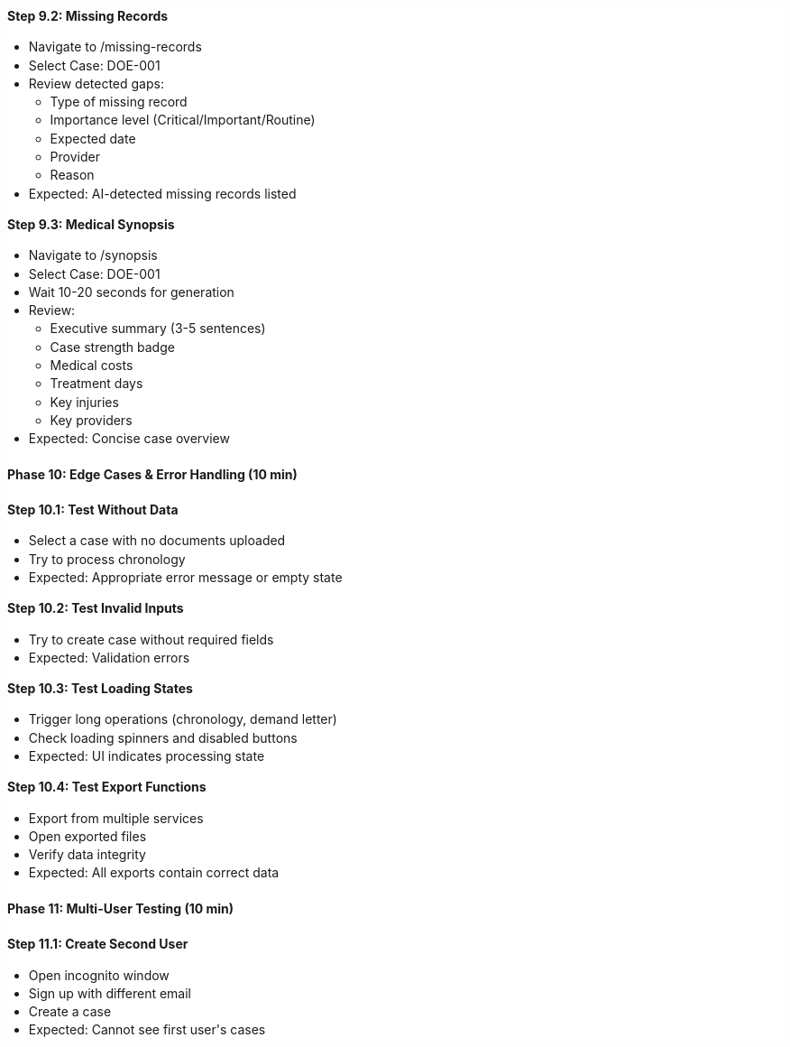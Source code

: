 **Step 9.2: Missing Records**
- Navigate to /missing-records
- Select Case: DOE-001
- Review detected gaps:
  - Type of missing record
  - Importance level (Critical/Important/Routine)
  - Expected date
  - Provider
  - Reason
- Expected: AI-detected missing records listed

**Step 9.3: Medical Synopsis**
- Navigate to /synopsis
- Select Case: DOE-001
- Wait 10-20 seconds for generation
- Review:
  - Executive summary (3-5 sentences)
  - Case strength badge
  - Medical costs
  - Treatment days
  - Key injuries
  - Key providers
- Expected: Concise case overview

#### Phase 10: Edge Cases & Error Handling (10 min)

**Step 10.1: Test Without Data**
- Select a case with no documents uploaded
- Try to process chronology
- Expected: Appropriate error message or empty state

**Step 10.2: Test Invalid Inputs**
- Try to create case without required fields
- Expected: Validation errors

**Step 10.3: Test Loading States**
- Trigger long operations (chronology, demand letter)
- Check loading spinners and disabled buttons
- Expected: UI indicates processing state

**Step 10.4: Test Export Functions**
- Export from multiple services
- Open exported files
- Verify data integrity
- Expected: All exports contain correct data

#### Phase 11: Multi-User Testing (10 min)

**Step 11.1: Create Second User**
- Open incognito window
- Sign up with different email
- Create a case
- Expected: Cannot see first user's cases
